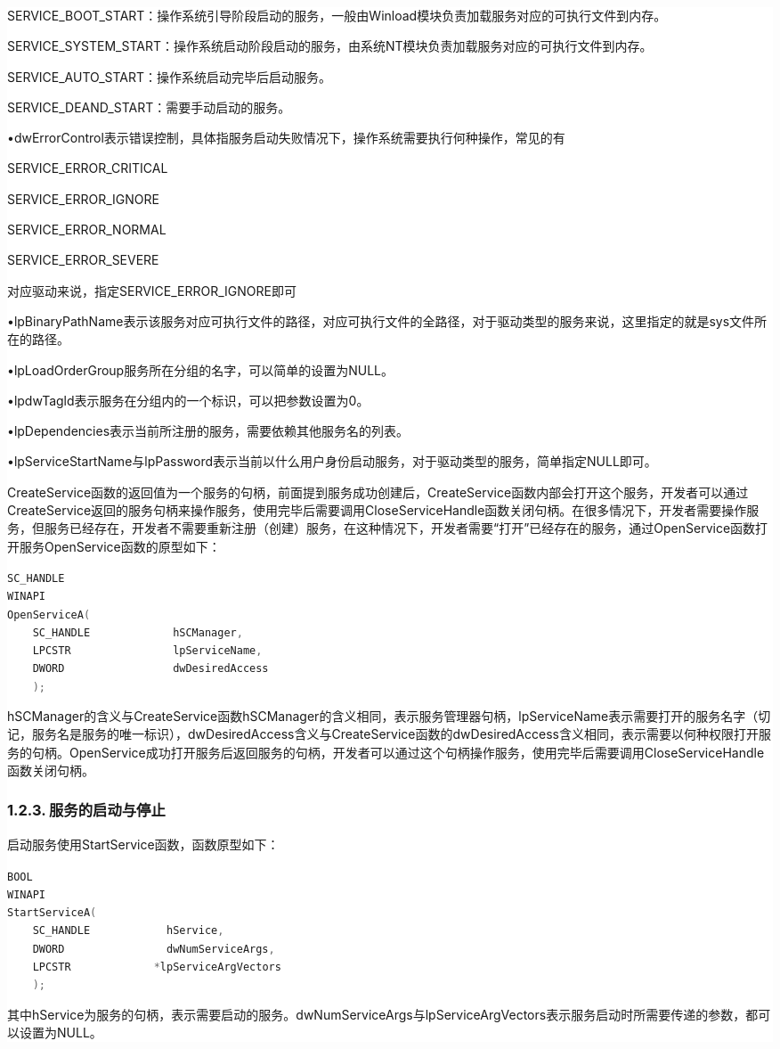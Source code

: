 SERVICE_BOOT_START：操作系统引导阶段启动的服务，一般由Winload模块负责加载服务对应的可执行文件到内存。

SERVICE_SYSTEM_START：操作系统启动阶段启动的服务，由系统NT模块负责加载服务对应的可执行文件到内存。

SERVICE_AUTO_START：操作系统启动完毕后启动服务。

SERVICE_DEAND_START：需要手动启动的服务。

•dwErrorControl表示错误控制，具体指服务启动失败情况下，操作系统需要执行何种操作，常见的有

SERVICE_ERROR_CRITICAL

SERVICE_ERROR_IGNORE

SERVICE_ERROR_NORMAL

SERVICE_ERROR_SEVERE

对应驱动来说，指定SERVICE_ERROR_IGNORE即可

•lpBinaryPathName表示该服务对应可执行文件的路径，对应可执行文件的全路径，对于驱动类型的服务来说，这里指定的就是sys文件所在的路径。

•lpLoadOrderGroup服务所在分组的名字，可以简单的设置为NULL。

•lpdwTagld表示服务在分组内的一个标识，可以把参数设置为0。

•lpDependencies表示当前所注册的服务，需要依赖其他服务名的列表。

•lpServiceStartName与lpPassword表示当前以什么用户身份启动服务，对于驱动类型的服务，简单指定NULL即可。

CreateService函数的返回值为一个服务的句柄，前面提到服务成功创建后，CreateService函数内部会打开这个服务，开发者可以通过CreateService返回的服务句柄来操作服务，使用完毕后需要调用CloseServiceHandle函数关闭句柄。在很多情况下，开发者需要操作服务，但服务已经存在，开发者不需要重新注册（创建）服务，在这种情况下，开发者需要“打开”已经存在的服务，通过OpenService函数打开服务OpenService函数的原型如下：
```cpp
SC_HANDLE
WINAPI
OpenServiceA(
    SC_HANDLE             hSCManager,
    LPCSTR                lpServiceName,
    DWORD                 dwDesiredAccess
    );
```
hSCManager的含义与CreateService函数hSCManager的含义相同，表示服务管理器句柄，lpServiceName表示需要打开的服务名字（切记，服务名是服务的唯一标识），dwDesiredAccess含义与CreateService函数的dwDesiredAccess含义相同，表示需要以何种权限打开服务的句柄。OpenService成功打开服务后返回服务的句柄，开发者可以通过这个句柄操作服务，使用完毕后需要调用CloseServiceHandle函数关闭句柄。

### 1.2.3. 服务的启动与停止
启动服务使用StartService函数，函数原型如下：
```cpp
BOOL
WINAPI
StartServiceA(
    SC_HANDLE            hService,
    DWORD                dwNumServiceArgs,
    LPCSTR             *lpServiceArgVectors
    );
```
其中hService为服务的句柄，表示需要启动的服务。dwNumServiceArgs与lpServiceArgVectors表示服务启动时所需要传递的参数，都可以设置为NULL。
